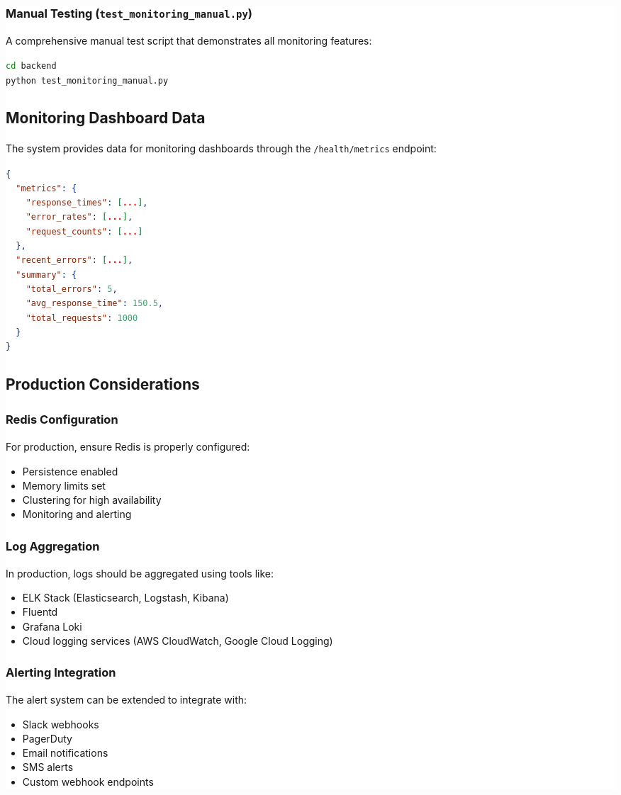 ### Manual Testing (`test_monitoring_manual.py`)

A comprehensive manual test script that demonstrates all monitoring features:

```bash
cd backend
python test_monitoring_manual.py
```

## Monitoring Dashboard Data

The system provides data for monitoring dashboards through the `/health/metrics` endpoint:

```json
{
  "metrics": {
    "response_times": [...],
    "error_rates": [...],
    "request_counts": [...]
  },
  "recent_errors": [...],
  "summary": {
    "total_errors": 5,
    "avg_response_time": 150.5,
    "total_requests": 1000
  }
}
```

## Production Considerations

### Redis Configuration

For production, ensure Redis is properly configured:
- Persistence enabled
- Memory limits set
- Clustering for high availability
- Monitoring and alerting

### Log Aggregation

In production, logs should be aggregated using tools like:
- ELK Stack (Elasticsearch, Logstash, Kibana)
- Fluentd
- Grafana Loki
- Cloud logging services (AWS CloudWatch, Google Cloud Logging)

### Alerting Integration

The alert system can be extended to integrate with:
- Slack webhooks
- PagerDuty
- Email notifications
- SMS alerts
- Custom webhook endpoints
